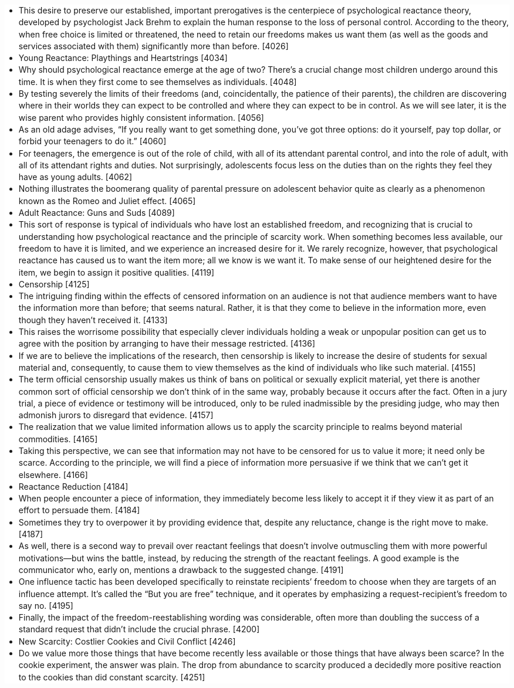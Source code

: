- This desire to preserve our established, important prerogatives is the centerpiece of psychological reactance theory, developed by psychologist Jack Brehm to explain the human response to the loss of personal control. According to the theory, when free choice is limited or threatened, the need to retain our freedoms makes us want them (as well as the goods and services associated with them) significantly more than before. [4026]
- Young Reactance: Playthings and Heartstrings [4034]
- Why should psychological reactance emerge at the age of two? There’s a crucial change most children undergo around this time. It is when they first come to see themselves as individuals. [4048]
- By testing severely the limits of their freedoms (and, coincidentally, the patience of their parents), the children are discovering where in their worlds they can expect to be controlled and where they can expect to be in control. As we will see later, it is the wise parent who provides highly consistent information. [4056]
- As an old adage advises, “If you really want to get something done, you’ve got three options: do it yourself, pay top dollar, or forbid your teenagers to do it.” [4060]
- For teenagers, the emergence is out of the role of child, with all of its attendant parental control, and into the role of adult, with all of its attendant rights and duties. Not surprisingly, adolescents focus less on the duties than on the rights they feel they have as young adults. [4062]
- Nothing illustrates the boomerang quality of parental pressure on adolescent behavior quite as clearly as a phenomenon known as the Romeo and Juliet effect. [4065]
- Adult Reactance: Guns and Suds [4089]
- This sort of response is typical of individuals who have lost an established freedom, and recognizing that is crucial to understanding how psychological reactance and the principle of scarcity work. When something becomes less available, our freedom to have it is limited, and we experience an increased desire for it. We rarely recognize, however, that psychological reactance has caused us to want the item more; all we know is we want it. To make sense of our heightened desire for the item, we begin to assign it positive qualities. [4119]
- Censorship [4125]
- The intriguing finding within the effects of censored information on an audience is not that audience members want to have the information more than before; that seems natural. Rather, it is that they come to believe in the information more, even though they haven’t received it. [4133]
- This raises the worrisome possibility that especially clever individuals holding a weak or unpopular position can get us to agree with the position by arranging to have their message restricted. [4136]
- If we are to believe the implications of the research, then censorship is likely to increase the desire of students for sexual material and, consequently, to cause them to view themselves as the kind of individuals who like such material. [4155]
- The term official censorship usually makes us think of bans on political or sexually explicit material, yet there is another common sort of official censorship we don’t think of in the same way, probably because it occurs after the fact. Often in a jury trial, a piece of evidence or testimony will be introduced, only to be ruled inadmissible by the presiding judge, who may then admonish jurors to disregard that evidence. [4157]
- The realization that we value limited information allows us to apply the scarcity principle to realms beyond material commodities. [4165]
- Taking this perspective, we can see that information may not have to be censored for us to value it more; it need only be scarce. According to the principle, we will find a piece of information more persuasive if we think that we can’t get it elsewhere. [4166]
- Reactance Reduction [4184]
- When people encounter a piece of information, they immediately become less likely to accept it if they view it as part of an effort to persuade them. [4184]
- Sometimes they try to overpower it by providing evidence that, despite any reluctance, change is the right move to make. [4187]
- As well, there is a second way to prevail over reactant feelings that doesn’t involve outmuscling them with more powerful motivations—but wins the battle, instead, by reducing the strength of the reactant feelings. A good example is the communicator who, early on, mentions a drawback to the suggested change. [4191]
- One influence tactic has been developed specifically to reinstate recipients’ freedom to choose when they are targets of an influence attempt. It’s called the “But you are free” technique, and it operates by emphasizing a request-recipient’s freedom to say no. [4195]
- Finally, the impact of the freedom-reestablishing wording was considerable, often more than doubling the success of a standard request that didn’t include the crucial phrase. [4200]
- New Scarcity: Costlier Cookies and Civil Conflict [4246]
- Do we value more those things that have become recently less available or those things that have always been scarce? In the cookie experiment, the answer was plain. The drop from abundance to scarcity produced a decidedly more positive reaction to the cookies than did constant scarcity. [4251]